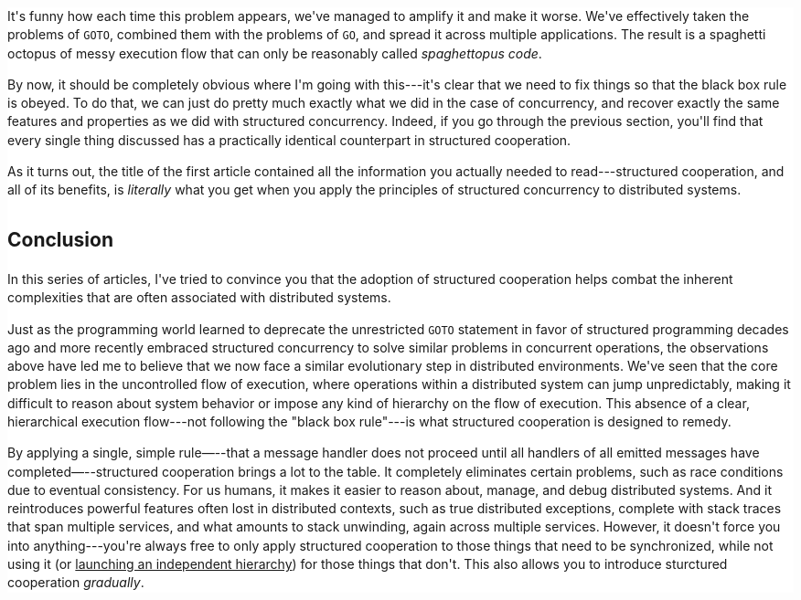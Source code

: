 It's funny how each time this problem appears, we've managed to amplify it and make it worse. We've effectively taken
the problems of `GOTO`, combined them with the problems of `GO`, and spread it across multiple applications. The result
is a spaghetti octopus of messy execution flow that can only be reasonably called *spaghettopus code*.

By now, it should be completely obvious where I'm going with this---it's clear that we need to fix things so that the
black box rule is obeyed. To do that, we can just do pretty much exactly what we did in the case of concurrency, and
recover exactly the same features and properties as we did with structured concurrency. Indeed, if you go through the
previous section, you'll find that every single thing discussed has a practically identical counterpart in structured
cooperation.

As it turns out, the title of the first article contained all the information you actually needed to read---structured
cooperation, and all of its benefits, is *literally* what you get when you apply the principles of structured
concurrency to distributed systems.

## Conclusion

In this series of articles, I've tried to convince you that the adoption of structured cooperation helps combat the
inherent complexities that are often associated with distributed systems.

Just as the programming world learned to deprecate the unrestricted `GOTO` statement in favor of structured programming
decades ago and more recently embraced structured concurrency to solve similar problems in concurrent operations, the
observations above have led me to believe that we now face a similar evolutionary step in distributed environments.
We've seen that the core problem lies in the uncontrolled flow of execution, where operations within a distributed
system can jump unpredictably, making it difficult to reason about system behavior or impose any kind of hierarchy on
the flow of execution. This absence of a clear, hierarchical execution flow---not following the "black box rule"---is
what structured cooperation is designed to remedy.

By applying a single, simple rule—--that a message handler does not proceed until all handlers of all emitted messages
have completed—--structured cooperation brings a lot to the table. It completely eliminates certain problems, such as
race conditions due to eventual consistency. For us humans, it makes it easier to reason about, manage, and debug
distributed systems. And it reintroduces powerful features often lost in distributed contexts, such as true distributed
exceptions, complete with stack traces that span multiple services, and what amounts to stack unwinding, again across
multiple services. However, it doesn't force you into anything---you're always free to only apply structured cooperation
to those things that need to be synchronized, while not using it (or [launching an independent
hierarchy](/posts/introducing-structured-cooperation/#what-if-i-dont-want-to-cooperate)) for those things that don't.
This also allows you to introduce sturctured cooperation *gradually*.

